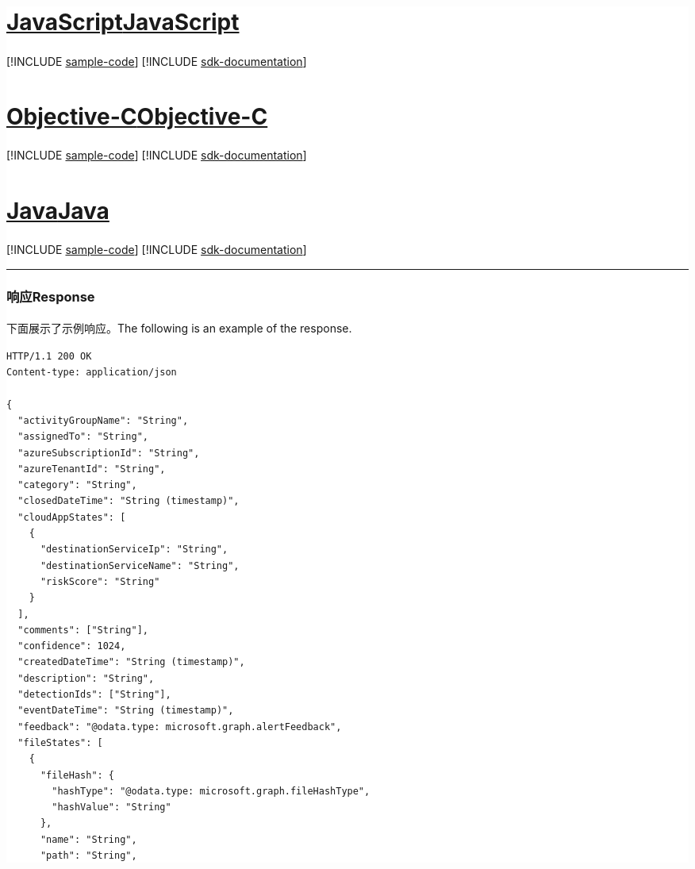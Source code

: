 # <a name="javascript"></a>[<span data-ttu-id="d096d-135">JavaScript</span><span class="sxs-lookup"><span data-stu-id="d096d-135">JavaScript</span></span>](#tab/javascript)
[!INCLUDE [sample-code](../includes/snippets/javascript/get-alert-javascript-snippets.md)]
[!INCLUDE [sdk-documentation](../includes/snippets/snippets-sdk-documentation-link.md)]

# <a name="objective-c"></a>[<span data-ttu-id="d096d-136">Objective-C</span><span class="sxs-lookup"><span data-stu-id="d096d-136">Objective-C</span></span>](#tab/objc)
[!INCLUDE [sample-code](../includes/snippets/objc/get-alert-objc-snippets.md)]
[!INCLUDE [sdk-documentation](../includes/snippets/snippets-sdk-documentation-link.md)]

# <a name="java"></a>[<span data-ttu-id="d096d-137">Java</span><span class="sxs-lookup"><span data-stu-id="d096d-137">Java</span></span>](#tab/java)
[!INCLUDE [sample-code](../includes/snippets/java/get-alert-java-snippets.md)]
[!INCLUDE [sdk-documentation](../includes/snippets/snippets-sdk-documentation-link.md)]

---


### <a name="response"></a><span data-ttu-id="d096d-138">响应</span><span class="sxs-lookup"><span data-stu-id="d096d-138">Response</span></span>

<span data-ttu-id="d096d-139">下面展示了示例响应。</span><span class="sxs-lookup"><span data-stu-id="d096d-139">The following is an example of the response.</span></span>


```http
HTTP/1.1 200 OK
Content-type: application/json

{
  "activityGroupName": "String",
  "assignedTo": "String",
  "azureSubscriptionId": "String",
  "azureTenantId": "String",
  "category": "String",
  "closedDateTime": "String (timestamp)",
  "cloudAppStates": [
    {
      "destinationServiceIp": "String",
      "destinationServiceName": "String",
      "riskScore": "String"
    }
  ],
  "comments": ["String"],
  "confidence": 1024,
  "createdDateTime": "String (timestamp)",
  "description": "String",
  "detectionIds": ["String"],
  "eventDateTime": "String (timestamp)",
  "feedback": "@odata.type: microsoft.graph.alertFeedback",
  "fileStates": [
    {
      "fileHash": {
        "hashType": "@odata.type: microsoft.graph.fileHashType",
        "hashValue": "String"
      },
      "name": "String",
      "path": "String",
```